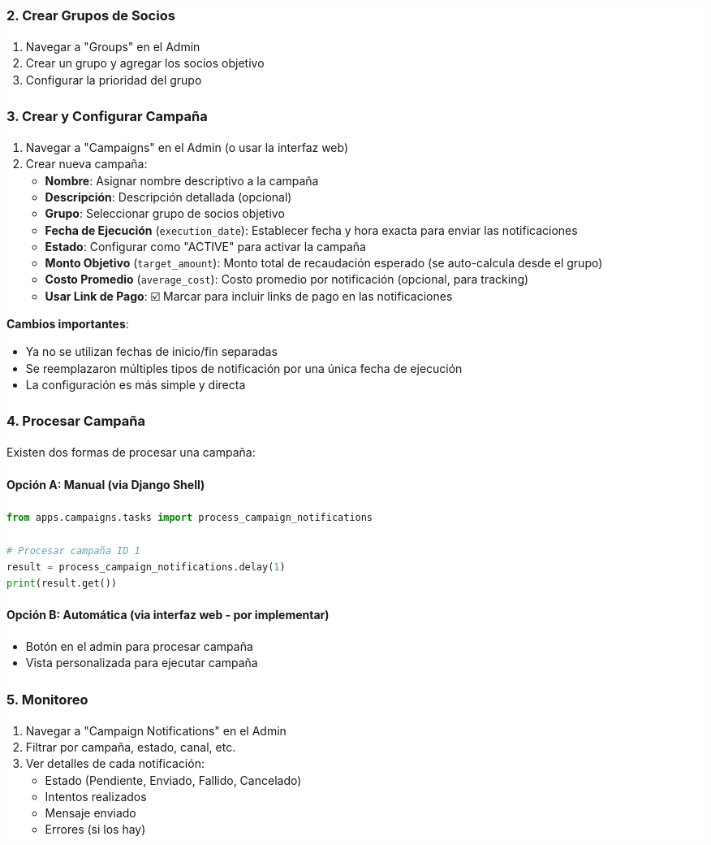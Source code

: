 ### 2. Crear Grupos de Socios

1. Navegar a "Groups" en el Admin
2. Crear un grupo y agregar los socios objetivo
3. Configurar la prioridad del grupo

### 3. Crear y Configurar Campaña

1. Navegar a "Campaigns" en el Admin (o usar la interfaz web)
2. Crear nueva campaña:
   - **Nombre**: Asignar nombre descriptivo a la campaña
   - **Descripción**: Descripción detallada (opcional)
   - **Grupo**: Seleccionar grupo de socios objetivo
   - **Fecha de Ejecución** (`execution_date`): Establecer fecha y hora exacta para enviar las notificaciones
   - **Estado**: Configurar como "ACTIVE" para activar la campaña
   - **Monto Objetivo** (`target_amount`): Monto total de recaudación esperado (se auto-calcula desde el grupo)
   - **Costo Promedio** (`average_cost`): Costo promedio por notificación (opcional, para tracking)
   - **Usar Link de Pago**: ☑️ Marcar para incluir links de pago en las notificaciones

**Cambios importantes**:
- Ya no se utilizan fechas de inicio/fin separadas
- Se reemplazaron múltiples tipos de notificación por una única fecha de ejecución
- La configuración es más simple y directa

### 4. Procesar Campaña

Existen dos formas de procesar una campaña:

#### Opción A: Manual (via Django Shell)
```python
from apps.campaigns.tasks import process_campaign_notifications

# Procesar campaña ID 1
result = process_campaign_notifications.delay(1)
print(result.get())
```

#### Opción B: Automática (via interfaz web - por implementar)
- Botón en el admin para procesar campaña
- Vista personalizada para ejecutar campaña

### 5. Monitoreo

1. Navegar a "Campaign Notifications" en el Admin
2. Filtrar por campaña, estado, canal, etc.
3. Ver detalles de cada notificación:
   - Estado (Pendiente, Enviado, Fallido, Cancelado)
   - Intentos realizados
   - Mensaje enviado
   - Errores (si los hay)
